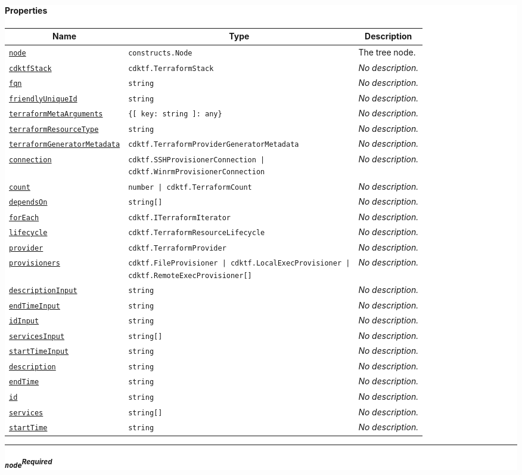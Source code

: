
#### Properties <a name="Properties" id="Properties"></a>

| **Name** | **Type** | **Description** |
| --- | --- | --- |
| <code><a href="#@cdktf/provider-pagerduty.maintenanceWindow.MaintenanceWindow.property.node">node</a></code> | <code>constructs.Node</code> | The tree node. |
| <code><a href="#@cdktf/provider-pagerduty.maintenanceWindow.MaintenanceWindow.property.cdktfStack">cdktfStack</a></code> | <code>cdktf.TerraformStack</code> | *No description.* |
| <code><a href="#@cdktf/provider-pagerduty.maintenanceWindow.MaintenanceWindow.property.fqn">fqn</a></code> | <code>string</code> | *No description.* |
| <code><a href="#@cdktf/provider-pagerduty.maintenanceWindow.MaintenanceWindow.property.friendlyUniqueId">friendlyUniqueId</a></code> | <code>string</code> | *No description.* |
| <code><a href="#@cdktf/provider-pagerduty.maintenanceWindow.MaintenanceWindow.property.terraformMetaArguments">terraformMetaArguments</a></code> | <code>{[ key: string ]: any}</code> | *No description.* |
| <code><a href="#@cdktf/provider-pagerduty.maintenanceWindow.MaintenanceWindow.property.terraformResourceType">terraformResourceType</a></code> | <code>string</code> | *No description.* |
| <code><a href="#@cdktf/provider-pagerduty.maintenanceWindow.MaintenanceWindow.property.terraformGeneratorMetadata">terraformGeneratorMetadata</a></code> | <code>cdktf.TerraformProviderGeneratorMetadata</code> | *No description.* |
| <code><a href="#@cdktf/provider-pagerduty.maintenanceWindow.MaintenanceWindow.property.connection">connection</a></code> | <code>cdktf.SSHProvisionerConnection \| cdktf.WinrmProvisionerConnection</code> | *No description.* |
| <code><a href="#@cdktf/provider-pagerduty.maintenanceWindow.MaintenanceWindow.property.count">count</a></code> | <code>number \| cdktf.TerraformCount</code> | *No description.* |
| <code><a href="#@cdktf/provider-pagerduty.maintenanceWindow.MaintenanceWindow.property.dependsOn">dependsOn</a></code> | <code>string[]</code> | *No description.* |
| <code><a href="#@cdktf/provider-pagerduty.maintenanceWindow.MaintenanceWindow.property.forEach">forEach</a></code> | <code>cdktf.ITerraformIterator</code> | *No description.* |
| <code><a href="#@cdktf/provider-pagerduty.maintenanceWindow.MaintenanceWindow.property.lifecycle">lifecycle</a></code> | <code>cdktf.TerraformResourceLifecycle</code> | *No description.* |
| <code><a href="#@cdktf/provider-pagerduty.maintenanceWindow.MaintenanceWindow.property.provider">provider</a></code> | <code>cdktf.TerraformProvider</code> | *No description.* |
| <code><a href="#@cdktf/provider-pagerduty.maintenanceWindow.MaintenanceWindow.property.provisioners">provisioners</a></code> | <code>cdktf.FileProvisioner \| cdktf.LocalExecProvisioner \| cdktf.RemoteExecProvisioner[]</code> | *No description.* |
| <code><a href="#@cdktf/provider-pagerduty.maintenanceWindow.MaintenanceWindow.property.descriptionInput">descriptionInput</a></code> | <code>string</code> | *No description.* |
| <code><a href="#@cdktf/provider-pagerduty.maintenanceWindow.MaintenanceWindow.property.endTimeInput">endTimeInput</a></code> | <code>string</code> | *No description.* |
| <code><a href="#@cdktf/provider-pagerduty.maintenanceWindow.MaintenanceWindow.property.idInput">idInput</a></code> | <code>string</code> | *No description.* |
| <code><a href="#@cdktf/provider-pagerduty.maintenanceWindow.MaintenanceWindow.property.servicesInput">servicesInput</a></code> | <code>string[]</code> | *No description.* |
| <code><a href="#@cdktf/provider-pagerduty.maintenanceWindow.MaintenanceWindow.property.startTimeInput">startTimeInput</a></code> | <code>string</code> | *No description.* |
| <code><a href="#@cdktf/provider-pagerduty.maintenanceWindow.MaintenanceWindow.property.description">description</a></code> | <code>string</code> | *No description.* |
| <code><a href="#@cdktf/provider-pagerduty.maintenanceWindow.MaintenanceWindow.property.endTime">endTime</a></code> | <code>string</code> | *No description.* |
| <code><a href="#@cdktf/provider-pagerduty.maintenanceWindow.MaintenanceWindow.property.id">id</a></code> | <code>string</code> | *No description.* |
| <code><a href="#@cdktf/provider-pagerduty.maintenanceWindow.MaintenanceWindow.property.services">services</a></code> | <code>string[]</code> | *No description.* |
| <code><a href="#@cdktf/provider-pagerduty.maintenanceWindow.MaintenanceWindow.property.startTime">startTime</a></code> | <code>string</code> | *No description.* |

---

##### `node`<sup>Required</sup> <a name="node" id="@cdktf/provider-pagerduty.maintenanceWindow.MaintenanceWindow.property.node"></a>
